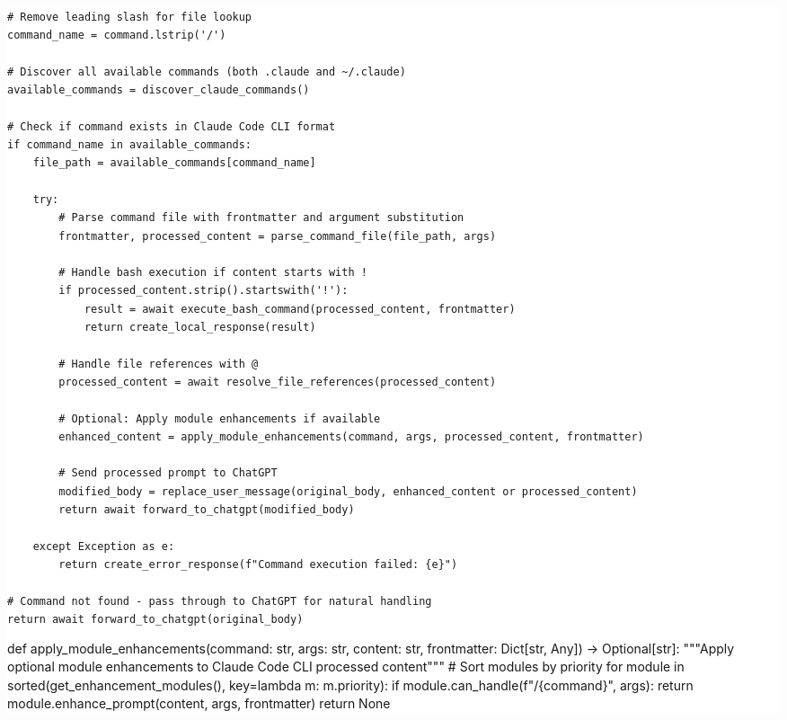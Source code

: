     # Remove leading slash for file lookup
    command_name = command.lstrip('/')
    
    # Discover all available commands (both .claude and ~/.claude)
    available_commands = discover_claude_commands()
    
    # Check if command exists in Claude Code CLI format
    if command_name in available_commands:
        file_path = available_commands[command_name]
        
        try:
            # Parse command file with frontmatter and argument substitution
            frontmatter, processed_content = parse_command_file(file_path, args)
            
            # Handle bash execution if content starts with !
            if processed_content.strip().startswith('!'):
                result = await execute_bash_command(processed_content, frontmatter)
                return create_local_response(result)
            
            # Handle file references with @
            processed_content = await resolve_file_references(processed_content)
            
            # Optional: Apply module enhancements if available
            enhanced_content = apply_module_enhancements(command, args, processed_content, frontmatter)
            
            # Send processed prompt to ChatGPT
            modified_body = replace_user_message(original_body, enhanced_content or processed_content)
            return await forward_to_chatgpt(modified_body)
            
        except Exception as e:
            return create_error_response(f"Command execution failed: {e}")
    
    # Command not found - pass through to ChatGPT for natural handling
    return await forward_to_chatgpt(original_body)

def apply_module_enhancements(command: str, args: str, content: str, frontmatter: Dict[str, Any]) -> Optional[str]:
    """Apply optional module enhancements to Claude Code CLI processed content"""
    # Sort modules by priority
    for module in sorted(get_enhancement_modules(), key=lambda m: m.priority):
        if module.can_handle(f"/{command}", args):
            return module.enhance_prompt(content, args, frontmatter)
    return None
